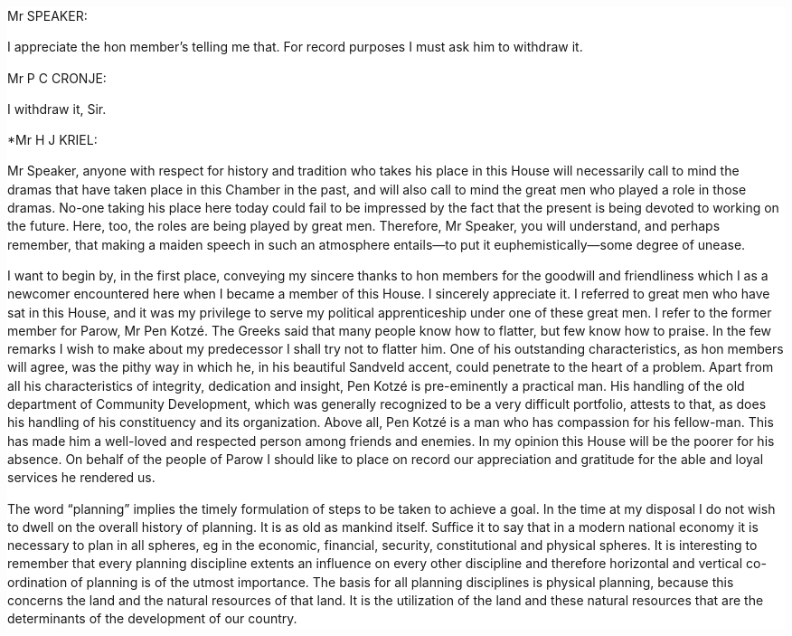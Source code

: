 </speech>

<speech by="#speaker">

<from>Mr <person refersTo="hansard_za">SPEAKER</person>:</from>

<p>I appreciate the hon member&#x2019;s telling me that. For record purposes I must ask him to withdraw it.</p>

</speech>

<speech by="#cronje">

<from>Mr <person refersTo="hansard_za">P C CRONJE</person>:</from>

<p>I withdraw it, Sir.</p>

</speech>

<speech by="#kriel">

<from>*Mr <person refersTo="hansard_za">H J KRIEL</person>:</from>

<p>Mr Speaker, anyone with respect for history and tradition who takes his place in this House will necessarily call to mind the dramas that have taken place in this Chamber in the past, and will also call to mind the great men who played a role in those dramas. No-one taking his place here today could fail to be impressed by the fact that the present is being devoted to working on the future. Here, too, the roles are being played by great men. Therefore, Mr Speaker, you will understand, and perhaps remember, that making a maiden speech in such an atmosphere entails&#x2014;to put it euphemistically&#x2014;some degree of unease.</p>

<p>I want to begin by, in the first place, conveying my sincere thanks to hon members for the goodwill and friendliness which I as a newcomer encountered here when I became a member of this House. I sincerely appreciate it. I referred to great men who have sat in this House, and it was my privilege to serve my political apprenticeship under one of these great men. I refer to the former member for Parow, Mr Pen Kotz&#x00E9;. The Greeks said that many people know how to flatter, but few know how to praise. In the few remarks I wish to make about my predecessor I shall try not to flatter him. One of his outstanding characteristics, as hon members will agree, was the pithy way in which he, in his beautiful Sandveld accent, could penetrate to the heart of a problem. Apart from all his characteristics of integrity, dedication and insight, Pen Kotz&#x00E9; is pre-eminently a practical man. His handling of the old department of Community Development, which was generally recognized to be a very difficult portfolio, attests to that, as does his handling of his constituency and its organization. Above all, Pen Kotz&#x00E9; is a man who has compassion for his fellow-man. This has made him a well-loved and respected person among friends and enemies. In my opinion this House will be the poorer for his absence. On behalf of the people of Parow I should like to place on record our appreciation and gratitude for the able and loyal services he rendered us.</p>

<p>The word &#x201C;planning&#x201D; implies the timely formulation of steps to be taken to achieve a goal. In the time at my disposal I do not wish to dwell on the overall history of planning. It is as old as mankind itself. Suffice it to say that in a modern national economy it is necessary to plan in all spheres, eg in the economic, financial, security, constitutional and physical spheres. It is interesting to remember that every planning discipline extents an influence on every other discipline and therefore horizontal and vertical co-ordination of planning is of the utmost importance. The basis for all planning disciplines is physical planning, because this concerns the land and the natural resources of that land. It is the utilization of the land and these natural resources that are the determinants of the development of our country.</p>
